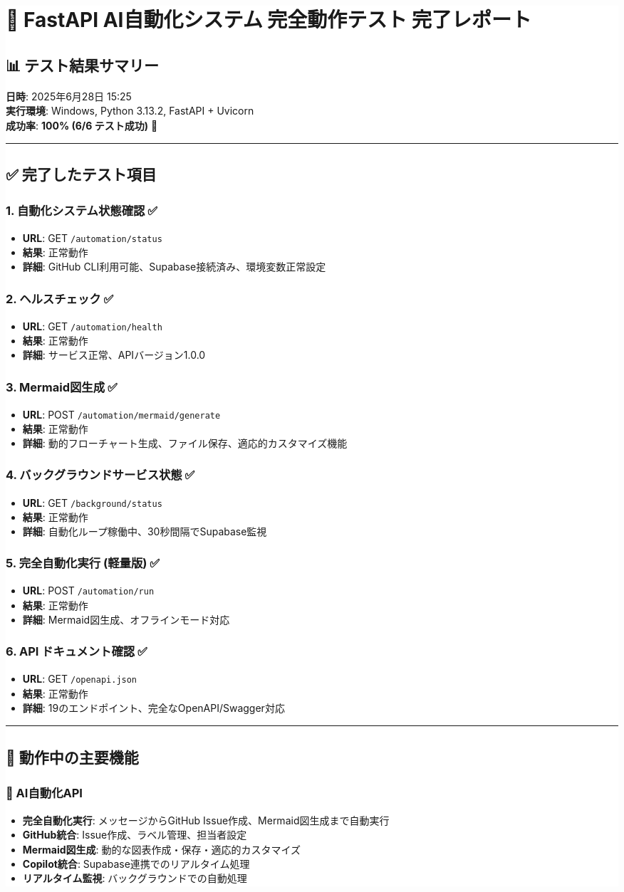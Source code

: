 # 🎉 FastAPI AI自動化システム 完全動作テスト 完了レポート

## 📊 テスト結果サマリー

**日時**: 2025年6月28日 15:25  
**実行環境**: Windows, Python 3.13.2, FastAPI + Uvicorn  
**成功率**: **100% (6/6 テスト成功)** 🎉

---

## ✅ 完了したテスト項目

### 1. 自動化システム状態確認 ✅
- **URL**: GET `/automation/status`
- **結果**: 正常動作
- **詳細**: GitHub CLI利用可能、Supabase接続済み、環境変数正常設定

### 2. ヘルスチェック ✅
- **URL**: GET `/automation/health`
- **結果**: 正常動作
- **詳細**: サービス正常、APIバージョン1.0.0

### 3. Mermaid図生成 ✅
- **URL**: POST `/automation/mermaid/generate`
- **結果**: 正常動作
- **詳細**: 動的フローチャート生成、ファイル保存、適応的カスタマイズ機能

### 4. バックグラウンドサービス状態 ✅
- **URL**: GET `/background/status`
- **結果**: 正常動作
- **詳細**: 自動化ループ稼働中、30秒間隔でSupabase監視

### 5. 完全自動化実行 (軽量版) ✅
- **URL**: POST `/automation/run`
- **結果**: 正常動作
- **詳細**: Mermaid図生成、オフラインモード対応

### 6. API ドキュメント確認 ✅
- **URL**: GET `/openapi.json`
- **結果**: 正常動作
- **詳細**: 19のエンドポイント、完全なOpenAPI/Swagger対応

---

## 🚀 動作中の主要機能

### 🤖 AI自動化API
- **完全自動化実行**: メッセージからGitHub Issue作成、Mermaid図生成まで自動実行
- **GitHub統合**: Issue作成、ラベル管理、担当者設定
- **Mermaid図生成**: 動的な図表作成・保存・適応的カスタマイズ
- **Copilot統合**: Supabase連携でのリアルタイム処理
- **リアルタイム監視**: バックグラウンドでの自動処理
